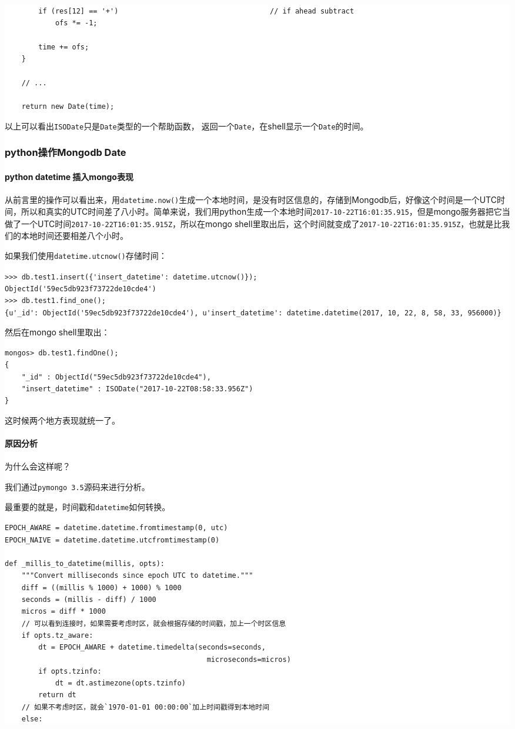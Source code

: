 ```
        if (res[12] == '+')                                    // if ahead subtract
            ofs *= -1;

        time += ofs;
    }
    
    // ...

    return new Date(time);
```

以上可以看出`ISODate`只是`Date`类型的一个帮助函数， 返回一个`Date`，在shell显示一个`Date`的时间。

### python操作Mongodb Date

#### python datetime 插入mongo表现

从前言里的操作可以看出来，用`datetime.now()`生成一个本地时间，是没有时区信息的，存储到Mongodb后，好像这个时间是一个UTC时间，所以和真实的UTC时间差了八小时。简单来说，我们用python生成一个本地时间`2017-10-22T16:01:35.915`，但是mongo服务器把它当做了一个UTC时间`2017-10-22T16:01:35.915Z`，所以在mongo shell里取出后，这个时间就变成了`2017-10-22T16:01:35.915Z`，也就是比我们的本地时间还要相差八个小时。

如果我们使用`datetime.utcnow()`存储时间：

```
>>> db.test1.insert({'insert_datetime': datetime.utcnow()});
ObjectId('59ec5db923f73722de10cde4')
>>> db.test1.find_one();
{u'_id': ObjectId('59ec5db923f73722de10cde4'), u'insert_datetime': datetime.datetime(2017, 10, 22, 8, 58, 33, 956000)}
```

然后在mongo shell里取出：

```
mongos> db.test1.findOne();
{
    "_id" : ObjectId("59ec5db923f73722de10cde4"),
    "insert_datetime" : ISODate("2017-10-22T08:58:33.956Z")
}
```

这时候两个地方表现就统一了。

#### 原因分析

为什么会这样呢？

我们通过`pymongo 3.5`源码来进行分析。

最重要的就是，时间戳和`datetime`如何转换。

```
EPOCH_AWARE = datetime.datetime.fromtimestamp(0, utc)
EPOCH_NAIVE = datetime.datetime.utcfromtimestamp(0)
  
def _millis_to_datetime(millis, opts):
    """Convert milliseconds since epoch UTC to datetime."""
    diff = ((millis % 1000) + 1000) % 1000
    seconds = (millis - diff) / 1000
    micros = diff * 1000
    // 可以看到连接时，如果需要考虑时区，就会根据存储的时间戳，加上一个时区信息
    if opts.tz_aware:
        dt = EPOCH_AWARE + datetime.timedelta(seconds=seconds,
                                                microseconds=micros)
        if opts.tzinfo:
            dt = dt.astimezone(opts.tzinfo)
        return dt
    // 如果不考虑时区，就会`1970-01-01 00:00:00`加上时间戳得到本地时间
    else:
```